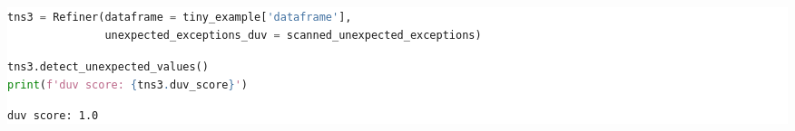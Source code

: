 

```python
tns3 = Refiner(dataframe = tiny_example['dataframe'], 
               unexpected_exceptions_duv = scanned_unexpected_exceptions)
```


```python
tns3.detect_unexpected_values()
print(f'duv score: {tns3.duv_score}')
```

    duv score: 1.0


